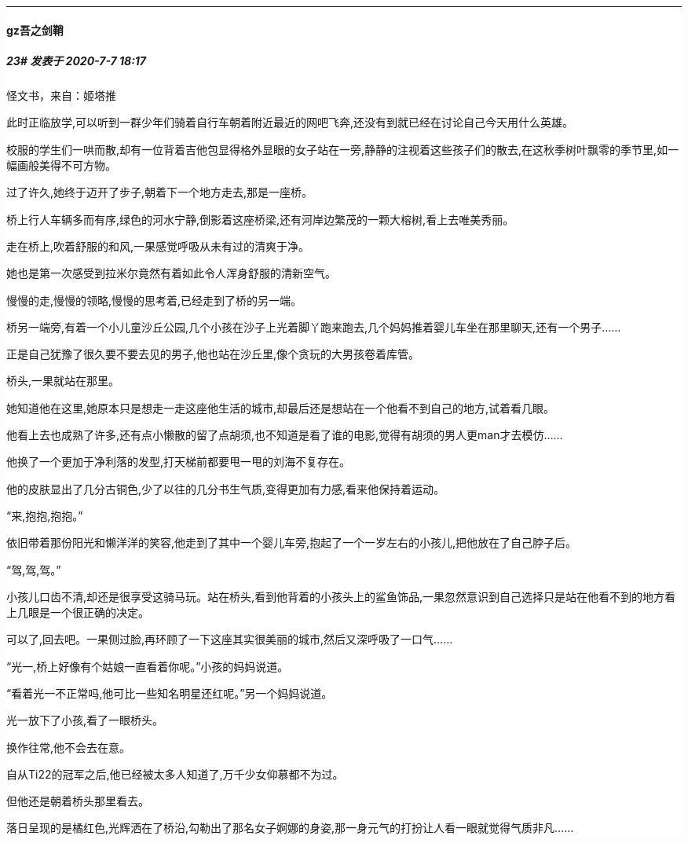 




-----

####  gz吾之剑鞘  
##### 23#       发表于 2020-7-7 18:17




怪文书，来自：姬塔推


此时正临放学,可以听到一群少年们骑着自行车朝着附近最近的网吧飞奔,还没有到就已经在讨论自己今天用什么英雄。

校服的学生们一哄而散,却有一位背着吉他包显得格外显眼的女子站在一旁,静静的注视着这些孩子们的散去,在这秋季树叶飘零的季节里,如一幅画般美得不可方物。

过了许久,她终于迈开了步子,朝着下一个地方走去,那是一座桥。

桥上行人车辆多而有序,绿色的河水宁静,倒影着这座桥梁,还有河岸边繁茂的一颗大榕树,看上去唯美秀丽。

走在桥上,吹着舒服的和风,一果感觉呼吸从未有过的清爽于净。

她也是第一次感受到拉米尔竟然有着如此令人浑身舒服的清新空气。

慢慢的走,慢慢的领略,慢慢的思考着,已经走到了桥的另一端。

桥另一端旁,有着一个小儿童沙丘公园,几个小孩在沙子上光着脚丫跑来跑去,几个妈妈推着婴儿车坐在那里聊天,还有一个男子……

正是自己犹豫了很久要不要去见的男子,他也站在沙丘里,像个贪玩的大男孩卷着库管。

桥头,一果就站在那里。

她知道他在这里,她原本只是想走一走这座他生活的城市,却最后还是想站在一个他看不到自己的地方,试着看几眼。

他看上去也成熟了许多,还有点小懒散的留了点胡须,也不知道是看了谁的电影,觉得有胡须的男人更man才去模仿……

他换了一个更加于净利落的发型,打天梯前都要甩一甩的刘海不复存在。

他的皮肤显出了几分古铜色,少了以往的几分书生气质,变得更加有力感,看来他保持着运动。

“来,抱抱,抱抱。”

依旧带着那份阳光和懒洋洋的笑容,他走到了其中一个婴儿车旁,抱起了一个一岁左右的小孩儿,把他放在了自己脖子后。

“驾,驾,驾。”

小孩儿口齿不清,却还是很享受这骑马玩。站在桥头,看到他背着的小孩头上的鲨鱼饰品,一果忽然意识到自己选择只是站在他看不到的地方看上几眼是一个很正确的决定。

可以了,回去吧。一果侧过脸,再环顾了一下这座其实很美丽的城市,然后又深呼吸了一口气……

“光一,桥上好像有个姑娘一直看着你呢。”小孩的妈妈说道。

“看着光一不正常吗,他可比一些知名明星还红呢。”另一个妈妈说道。

光一放下了小孩,看了一眼桥头。

换作往常,他不会去在意。

自从Ti22的冠军之后,他已经被太多人知道了,万千少女仰慕都不为过。

但他还是朝着桥头那里看去。

落日呈现的是橘红色,光辉洒在了桥沿,勾勒出了那名女子婀娜的身姿,那一身元气的打扮让人看一眼就觉得气质非凡……

